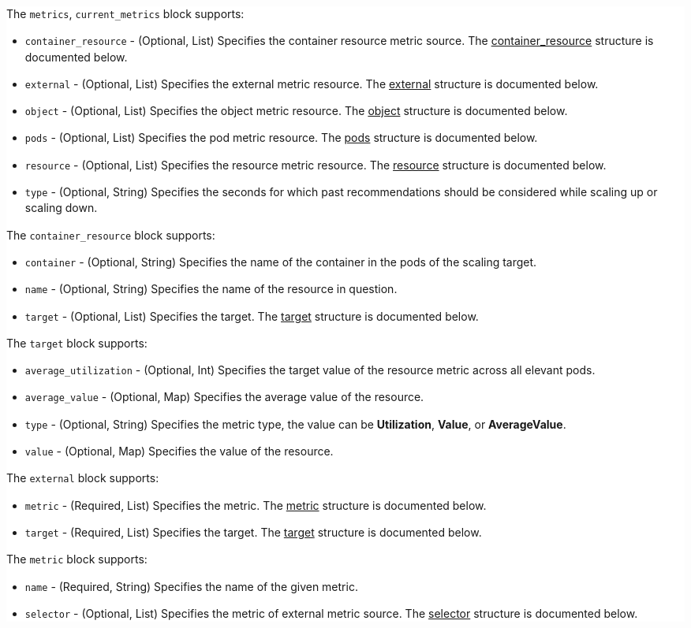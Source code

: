 <a name="metrics"></a>
The `metrics`, `current_metrics` block supports:

* `container_resource` - (Optional, List) Specifies the container resource metric source.
  The [container_resource](#metrics_container_resource) structure is documented below.

* `external` - (Optional, List) Specifies the external metric resource.
  The [external](#metrics_external) structure is documented below.

* `object` - (Optional, List) Specifies the object metric resource.
  The [object](#metrics_object) structure is documented below.

* `pods` - (Optional, List) Specifies the pod metric resource.
  The [pods](#metrics_pods) structure is documented below.

* `resource` - (Optional, List) Specifies the resource metric resource.
  The [resource](#metrics_resource) structure is documented below.

* `type` - (Optional, String) Specifies the seconds for which past recommendations should
  be considered while scaling up or scaling down.

<a name="metrics_container_resource"></a>
The `container_resource` block supports:

* `container` - (Optional, String) Specifies the name of the container in the pods of the scaling target.

* `name` - (Optional, String) Specifies the name of the resource in question.

* `target` - (Optional, List) Specifies the target.
  The [target](#common_target) structure is documented below.

<a name="common_target"></a>
The `target` block supports:

* `average_utilization` - (Optional, Int) Specifies the target value of the resource metric across all elevant pods.

* `average_value` - (Optional, Map) Specifies the average value of the resource.

* `type` - (Optional, String) Specifies the metric type, the value can be **Utilization**, **Value**, or **AverageValue**.

* `value` - (Optional, Map) Specifies the value of the resource.

<a name="metrics_external"></a>
The `external` block supports:

* `metric` - (Required, List) Specifies the metric.
  The [metric](#common_metric) structure is documented below.

* `target` - (Required, List) Specifies the target.
  The [target](#common_target) structure is documented below.

<a name="common_metric"></a>
The `metric` block supports:

* `name` - (Required, String) Specifies the name of the given metric.

* `selector` - (Optional, List) Specifies the metric of external metric source.
  The [selector](#common_metric_selector) structure is documented below.

